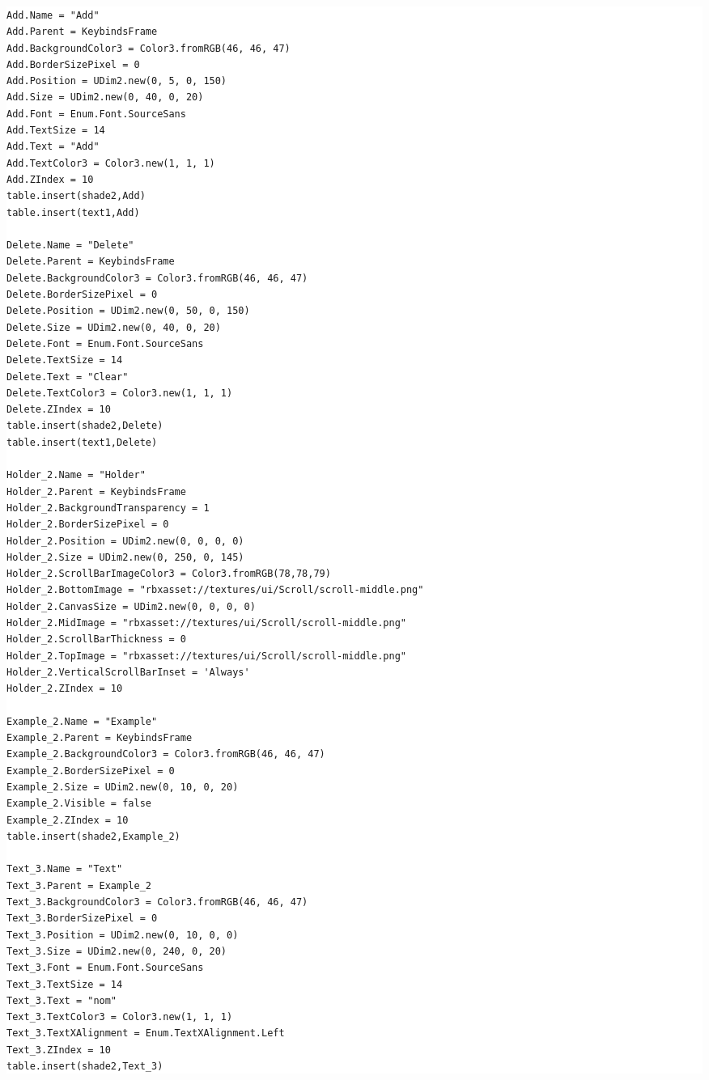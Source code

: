 	Add.Name = "Add"
	Add.Parent = KeybindsFrame
	Add.BackgroundColor3 = Color3.fromRGB(46, 46, 47)
	Add.BorderSizePixel = 0
	Add.Position = UDim2.new(0, 5, 0, 150)
	Add.Size = UDim2.new(0, 40, 0, 20)
	Add.Font = Enum.Font.SourceSans
	Add.TextSize = 14
	Add.Text = "Add"
	Add.TextColor3 = Color3.new(1, 1, 1)
	Add.ZIndex = 10
	table.insert(shade2,Add)
	table.insert(text1,Add)

	Delete.Name = "Delete"
	Delete.Parent = KeybindsFrame
	Delete.BackgroundColor3 = Color3.fromRGB(46, 46, 47)
	Delete.BorderSizePixel = 0
	Delete.Position = UDim2.new(0, 50, 0, 150)
	Delete.Size = UDim2.new(0, 40, 0, 20)
	Delete.Font = Enum.Font.SourceSans
	Delete.TextSize = 14
	Delete.Text = "Clear"
	Delete.TextColor3 = Color3.new(1, 1, 1)
	Delete.ZIndex = 10
	table.insert(shade2,Delete)
	table.insert(text1,Delete)

	Holder_2.Name = "Holder"
	Holder_2.Parent = KeybindsFrame
	Holder_2.BackgroundTransparency = 1
	Holder_2.BorderSizePixel = 0
	Holder_2.Position = UDim2.new(0, 0, 0, 0)
	Holder_2.Size = UDim2.new(0, 250, 0, 145)
	Holder_2.ScrollBarImageColor3 = Color3.fromRGB(78,78,79)
	Holder_2.BottomImage = "rbxasset://textures/ui/Scroll/scroll-middle.png"
	Holder_2.CanvasSize = UDim2.new(0, 0, 0, 0)
	Holder_2.MidImage = "rbxasset://textures/ui/Scroll/scroll-middle.png"
	Holder_2.ScrollBarThickness = 0
	Holder_2.TopImage = "rbxasset://textures/ui/Scroll/scroll-middle.png"
	Holder_2.VerticalScrollBarInset = 'Always'
	Holder_2.ZIndex = 10

	Example_2.Name = "Example"
	Example_2.Parent = KeybindsFrame
	Example_2.BackgroundColor3 = Color3.fromRGB(46, 46, 47)
	Example_2.BorderSizePixel = 0
	Example_2.Size = UDim2.new(0, 10, 0, 20)
	Example_2.Visible = false
	Example_2.ZIndex = 10
	table.insert(shade2,Example_2)

	Text_3.Name = "Text"
	Text_3.Parent = Example_2
	Text_3.BackgroundColor3 = Color3.fromRGB(46, 46, 47)
	Text_3.BorderSizePixel = 0
	Text_3.Position = UDim2.new(0, 10, 0, 0)
	Text_3.Size = UDim2.new(0, 240, 0, 20)
	Text_3.Font = Enum.Font.SourceSans
	Text_3.TextSize = 14
	Text_3.Text = "nom"
	Text_3.TextColor3 = Color3.new(1, 1, 1)
	Text_3.TextXAlignment = Enum.TextXAlignment.Left
	Text_3.ZIndex = 10
	table.insert(shade2,Text_3)